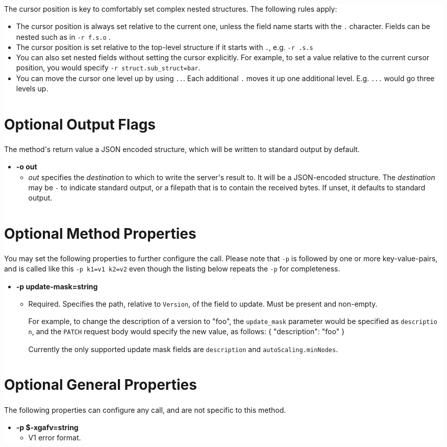 The cursor position is key to comfortably set complex nested structures. The following rules apply:

* The cursor position is always set relative to the current one, unless the field name starts with the `.` character. Fields can be nested such as in `-r f.s.o` .
* The cursor position is set relative to the top-level structure if it starts with `.`, e.g. `-r .s.s`
* You can also set nested fields without setting the cursor explicitly. For example, to set a value relative to the current cursor position, you would specify `-r struct.sub_struct=bar`.
* You can move the cursor one level up by using `..`. Each additional `.` moves it up one additional level. E.g. `...` would go three levels up.


# Optional Output Flags

The method's return value a JSON encoded structure, which will be written to standard output by default.

* **-o out**
    - *out* specifies the *destination* to which to write the server's result to.
      It will be a JSON-encoded structure.
      The *destination* may be `-` to indicate standard output, or a filepath that is to contain the received bytes.
      If unset, it defaults to standard output.
# Optional Method Properties

You may set the following properties to further configure the call. Please note that `-p` is followed by one 
or more key-value-pairs, and is called like this `-p k1=v1 k2=v2` even though the listing below repeats the
`-p` for completeness.

* **-p update-mask=string**
    - Required. Specifies the path, relative to `Version`, of the field to
        update. Must be present and non-empty.
        
        For example, to change the description of a version to &#34;foo&#34;, the
        `update_mask` parameter would be specified as `description`, and the
        `PATCH` request body would specify the new value, as follows:
            {
              &#34;description&#34;: &#34;foo&#34;
            }
        
        Currently the only supported update mask fields are `description` and
        `autoScaling.minNodes`.

# Optional General Properties

The following properties can configure any call, and are not specific to this method.

* **-p $-xgafv=string**
    - V1 error format.
